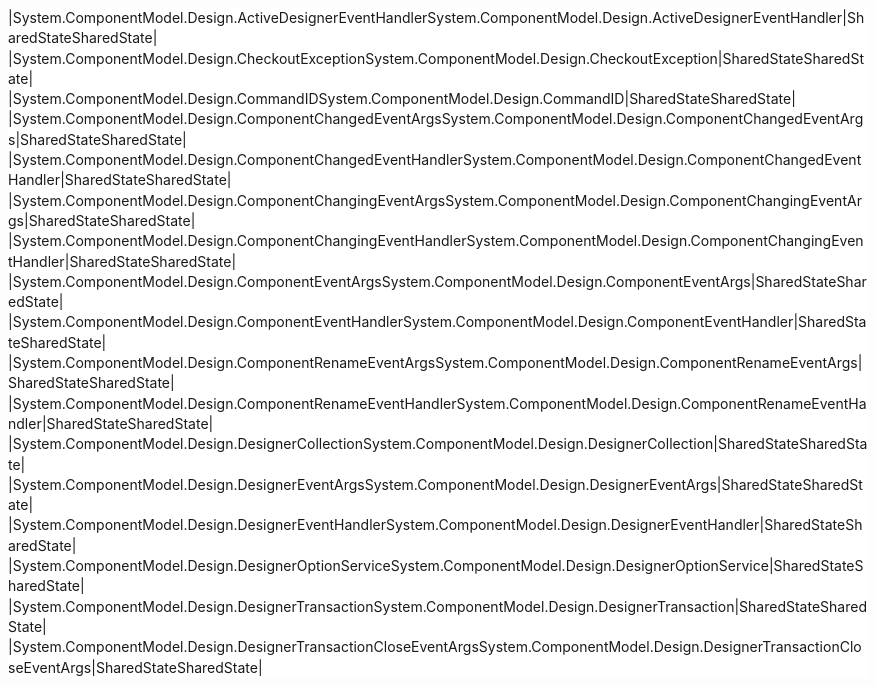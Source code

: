 |<span data-ttu-id="242cd-231">System.ComponentModel.Design.ActiveDesignerEventHandler</span><span class="sxs-lookup"><span data-stu-id="242cd-231">System.ComponentModel.Design.ActiveDesignerEventHandler</span></span>|<span data-ttu-id="242cd-232">SharedState</span><span class="sxs-lookup"><span data-stu-id="242cd-232">SharedState</span></span>|  
|<span data-ttu-id="242cd-233">System.ComponentModel.Design.CheckoutException</span><span class="sxs-lookup"><span data-stu-id="242cd-233">System.ComponentModel.Design.CheckoutException</span></span>|<span data-ttu-id="242cd-234">SharedState</span><span class="sxs-lookup"><span data-stu-id="242cd-234">SharedState</span></span>|  
|<span data-ttu-id="242cd-235">System.ComponentModel.Design.CommandID</span><span class="sxs-lookup"><span data-stu-id="242cd-235">System.ComponentModel.Design.CommandID</span></span>|<span data-ttu-id="242cd-236">SharedState</span><span class="sxs-lookup"><span data-stu-id="242cd-236">SharedState</span></span>|  
|<span data-ttu-id="242cd-237">System.ComponentModel.Design.ComponentChangedEventArgs</span><span class="sxs-lookup"><span data-stu-id="242cd-237">System.ComponentModel.Design.ComponentChangedEventArgs</span></span>|<span data-ttu-id="242cd-238">SharedState</span><span class="sxs-lookup"><span data-stu-id="242cd-238">SharedState</span></span>|  
|<span data-ttu-id="242cd-239">System.ComponentModel.Design.ComponentChangedEventHandler</span><span class="sxs-lookup"><span data-stu-id="242cd-239">System.ComponentModel.Design.ComponentChangedEventHandler</span></span>|<span data-ttu-id="242cd-240">SharedState</span><span class="sxs-lookup"><span data-stu-id="242cd-240">SharedState</span></span>|  
|<span data-ttu-id="242cd-241">System.ComponentModel.Design.ComponentChangingEventArgs</span><span class="sxs-lookup"><span data-stu-id="242cd-241">System.ComponentModel.Design.ComponentChangingEventArgs</span></span>|<span data-ttu-id="242cd-242">SharedState</span><span class="sxs-lookup"><span data-stu-id="242cd-242">SharedState</span></span>|  
|<span data-ttu-id="242cd-243">System.ComponentModel.Design.ComponentChangingEventHandler</span><span class="sxs-lookup"><span data-stu-id="242cd-243">System.ComponentModel.Design.ComponentChangingEventHandler</span></span>|<span data-ttu-id="242cd-244">SharedState</span><span class="sxs-lookup"><span data-stu-id="242cd-244">SharedState</span></span>|  
|<span data-ttu-id="242cd-245">System.ComponentModel.Design.ComponentEventArgs</span><span class="sxs-lookup"><span data-stu-id="242cd-245">System.ComponentModel.Design.ComponentEventArgs</span></span>|<span data-ttu-id="242cd-246">SharedState</span><span class="sxs-lookup"><span data-stu-id="242cd-246">SharedState</span></span>|  
|<span data-ttu-id="242cd-247">System.ComponentModel.Design.ComponentEventHandler</span><span class="sxs-lookup"><span data-stu-id="242cd-247">System.ComponentModel.Design.ComponentEventHandler</span></span>|<span data-ttu-id="242cd-248">SharedState</span><span class="sxs-lookup"><span data-stu-id="242cd-248">SharedState</span></span>|  
|<span data-ttu-id="242cd-249">System.ComponentModel.Design.ComponentRenameEventArgs</span><span class="sxs-lookup"><span data-stu-id="242cd-249">System.ComponentModel.Design.ComponentRenameEventArgs</span></span>|<span data-ttu-id="242cd-250">SharedState</span><span class="sxs-lookup"><span data-stu-id="242cd-250">SharedState</span></span>|  
|<span data-ttu-id="242cd-251">System.ComponentModel.Design.ComponentRenameEventHandler</span><span class="sxs-lookup"><span data-stu-id="242cd-251">System.ComponentModel.Design.ComponentRenameEventHandler</span></span>|<span data-ttu-id="242cd-252">SharedState</span><span class="sxs-lookup"><span data-stu-id="242cd-252">SharedState</span></span>|  
|<span data-ttu-id="242cd-253">System.ComponentModel.Design.DesignerCollection</span><span class="sxs-lookup"><span data-stu-id="242cd-253">System.ComponentModel.Design.DesignerCollection</span></span>|<span data-ttu-id="242cd-254">SharedState</span><span class="sxs-lookup"><span data-stu-id="242cd-254">SharedState</span></span>|  
|<span data-ttu-id="242cd-255">System.ComponentModel.Design.DesignerEventArgs</span><span class="sxs-lookup"><span data-stu-id="242cd-255">System.ComponentModel.Design.DesignerEventArgs</span></span>|<span data-ttu-id="242cd-256">SharedState</span><span class="sxs-lookup"><span data-stu-id="242cd-256">SharedState</span></span>|  
|<span data-ttu-id="242cd-257">System.ComponentModel.Design.DesignerEventHandler</span><span class="sxs-lookup"><span data-stu-id="242cd-257">System.ComponentModel.Design.DesignerEventHandler</span></span>|<span data-ttu-id="242cd-258">SharedState</span><span class="sxs-lookup"><span data-stu-id="242cd-258">SharedState</span></span>|  
|<span data-ttu-id="242cd-259">System.ComponentModel.Design.DesignerOptionService</span><span class="sxs-lookup"><span data-stu-id="242cd-259">System.ComponentModel.Design.DesignerOptionService</span></span>|<span data-ttu-id="242cd-260">SharedState</span><span class="sxs-lookup"><span data-stu-id="242cd-260">SharedState</span></span>|  
|<span data-ttu-id="242cd-261">System.ComponentModel.Design.DesignerTransaction</span><span class="sxs-lookup"><span data-stu-id="242cd-261">System.ComponentModel.Design.DesignerTransaction</span></span>|<span data-ttu-id="242cd-262">SharedState</span><span class="sxs-lookup"><span data-stu-id="242cd-262">SharedState</span></span>|  
|<span data-ttu-id="242cd-263">System.ComponentModel.Design.DesignerTransactionCloseEventArgs</span><span class="sxs-lookup"><span data-stu-id="242cd-263">System.ComponentModel.Design.DesignerTransactionCloseEventArgs</span></span>|<span data-ttu-id="242cd-264">SharedState</span><span class="sxs-lookup"><span data-stu-id="242cd-264">SharedState</span></span>|  